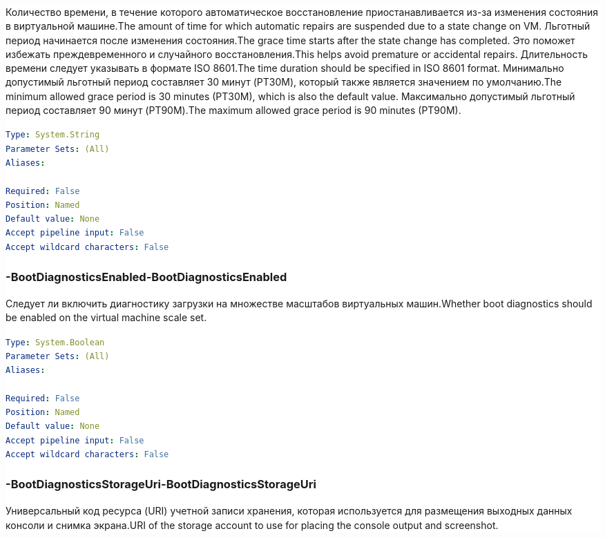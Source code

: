 <span data-ttu-id="133a1-118">Количество времени, в течение которого автоматическое восстановление приостанавливается из-за изменения состояния в виртуальной машине.</span><span class="sxs-lookup"><span data-stu-id="133a1-118">The amount of time for which automatic repairs are suspended due to a state change on VM.</span></span> <span data-ttu-id="133a1-119">Льготный период начинается после изменения состояния.</span><span class="sxs-lookup"><span data-stu-id="133a1-119">The grace time starts after the state change has completed.</span></span> <span data-ttu-id="133a1-120">Это поможет избежать преждевременного и случайного восстановления.</span><span class="sxs-lookup"><span data-stu-id="133a1-120">This helps avoid premature or accidental repairs.</span></span> <span data-ttu-id="133a1-121">Длительность времени следует указывать в формате ISO 8601.</span><span class="sxs-lookup"><span data-stu-id="133a1-121">The time duration should be specified in ISO 8601 format.</span></span> <span data-ttu-id="133a1-122">Минимально допустимый льготный период составляет 30 минут (PT30M), который также является значением по умолчанию.</span><span class="sxs-lookup"><span data-stu-id="133a1-122">The minimum allowed grace period is 30 minutes (PT30M), which is also the default value.</span></span> <span data-ttu-id="133a1-123">Максимально допустимый льготный период составляет 90 минут (PT90M).</span><span class="sxs-lookup"><span data-stu-id="133a1-123">The maximum allowed grace period is 90 minutes (PT90M).</span></span>

```yaml
Type: System.String
Parameter Sets: (All)
Aliases:

Required: False
Position: Named
Default value: None
Accept pipeline input: False
Accept wildcard characters: False
```

### <span data-ttu-id="133a1-124">-BootDiagnosticsEnabled</span><span class="sxs-lookup"><span data-stu-id="133a1-124">-BootDiagnosticsEnabled</span></span>
<span data-ttu-id="133a1-125">Следует ли включить диагностику загрузки на множестве масштабов виртуальных машин.</span><span class="sxs-lookup"><span data-stu-id="133a1-125">Whether boot diagnostics should be enabled on the virtual machine scale set.</span></span>

```yaml
Type: System.Boolean
Parameter Sets: (All)
Aliases:

Required: False
Position: Named
Default value: None
Accept pipeline input: False
Accept wildcard characters: False
```

### <span data-ttu-id="133a1-126">-BootDiagnosticsStorageUri</span><span class="sxs-lookup"><span data-stu-id="133a1-126">-BootDiagnosticsStorageUri</span></span>
<span data-ttu-id="133a1-127">Универсальный код ресурса (URI) учетной записи хранения, которая используется для размещения выходных данных консоли и снимка экрана.</span><span class="sxs-lookup"><span data-stu-id="133a1-127">URI of the storage account to use for placing the console output and screenshot.</span></span>

